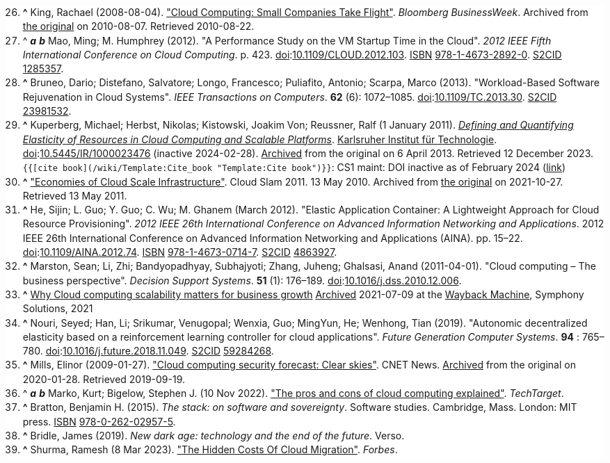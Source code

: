   26. **^** King, Rachael (2008-08-04). ["Cloud Computing: Small Companies Take Flight"](https://web.archive.org/web/20100807234154/http://www.businessweek.com/technology/content/aug2008/tc2008083_619516.htm). _Bloomberg BusinessWeek_. Archived from [the original](http://www.businessweek.com/technology/content/aug2008/tc2008083_619516.htm) on 2010-08-07. Retrieved 2010-08-22.
  27. ^ _**a**_ _**b**_ Mao, Ming; M. Humphrey (2012). "A Performance Study on the VM Startup Time in the Cloud". _2012 IEEE Fifth International Conference on Cloud Computing_. p. 423. [doi](/wiki/Doi_\(identifier\) "Doi \(identifier\)"):[10.1109/CLOUD.2012.103](https://doi.org/10.1109%2FCLOUD.2012.103). [ISBN](/wiki/ISBN_\(identifier\) "ISBN \(identifier\)") [978-1-4673-2892-0](/wiki/Special:BookSources/978-1-4673-2892-0 "Special:BookSources/978-1-4673-2892-0"). [S2CID](/wiki/S2CID_\(identifier\) "S2CID \(identifier\)") [1285357](https://api.semanticscholar.org/CorpusID:1285357).
  28. **^** Bruneo, Dario; Distefano, Salvatore; Longo, Francesco; Puliafito, Antonio; Scarpa, Marco (2013). "Workload-Based Software Rejuvenation in Cloud Systems". _IEEE Transactions on Computers_. **62** (6): 1072–1085. [doi](/wiki/Doi_\(identifier\) "Doi \(identifier\)"):[10.1109/TC.2013.30](https://doi.org/10.1109%2FTC.2013.30). [S2CID](/wiki/S2CID_\(identifier\) "S2CID \(identifier\)") [23981532](https://api.semanticscholar.org/CorpusID:23981532).
  29. **^** Kuperberg, Michael; Herbst, Nikolas; Kistowski, Joakim Von; Reussner, Ralf (1 January 2011). [_Defining and Quantifying Elasticity of Resources in Cloud Computing and Scalable Platforms_](https://publikationen.bibliothek.kit.edu/1000023476). [Karlsruher Institut für Technologie](/wiki/Karlsruher_Institut_f%C3%BCr_Technologie "Karlsruher Institut für Technologie"). [doi](/wiki/Doi_\(identifier\) "Doi \(identifier\)"):[10.5445/IR/1000023476](https://doi.org/10.5445%2FIR%2F1000023476) (inactive 2024-02-28). [Archived](https://web.archive.org/web/20130406155607/http://digbib.ubka.uni-karlsruhe.de/volltexte/1000023476) from the original on 6 April 2013. Retrieved 12 December 2023.`{{[cite book](/wiki/Template:Cite_book "Template:Cite book")}}`: CS1 maint: DOI inactive as of February 2024 ([link](/wiki/Category:CS1_maint:_DOI_inactive_as_of_February_2024 "Category:CS1 maint: DOI inactive as of February 2024"))
  30. **^** ["Economies of Cloud Scale Infrastructure"](https://ghostarchive.org/varchive/youtube/20211027/nfDsY3f4nVI). Cloud Slam 2011. 13 May 2010. Archived from [the original](https://www.youtube.com/watch?v=nfDsY3f4nVI) on 2021-10-27. Retrieved 13 May 2011.
  31. **^** He, Sijin; L. Guo; Y. Guo; C. Wu; M. Ghanem (March 2012). "Elastic Application Container: A Lightweight Approach for Cloud Resource Provisioning". _2012 IEEE 26th International Conference on Advanced Information Networking and Applications_. 2012 IEEE 26th International Conference on Advanced Information Networking and Applications (AINA). pp. 15–22. [doi](/wiki/Doi_\(identifier\) "Doi \(identifier\)"):[10.1109/AINA.2012.74](https://doi.org/10.1109%2FAINA.2012.74). [ISBN](/wiki/ISBN_\(identifier\) "ISBN \(identifier\)") [978-1-4673-0714-7](/wiki/Special:BookSources/978-1-4673-0714-7 "Special:BookSources/978-1-4673-0714-7"). [S2CID](/wiki/S2CID_\(identifier\) "S2CID \(identifier\)") [4863927](https://api.semanticscholar.org/CorpusID:4863927).
  32. **^** Marston, Sean; Li, Zhi; Bandyopadhyay, Subhajyoti; Zhang, Juheng; Ghalsasi, Anand (2011-04-01). "Cloud computing – The business perspective". _Decision Support Systems_. **51** (1): 176–189. [doi](/wiki/Doi_\(identifier\) "Doi \(identifier\)"):[10.1016/j.dss.2010.12.006](https://doi.org/10.1016%2Fj.dss.2010.12.006).
  33. **^** [Why Cloud computing scalability matters for business growth](https://symphony-solutions.com/insights/cloud-computing-scalability) [Archived](https://web.archive.org/web/20210709190542/https://symphony-solutions.com/insights/cloud-computing-scalability) 2021-07-09 at the [Wayback Machine](/wiki/Wayback_Machine "Wayback Machine"), Symphony Solutions, 2021
  34. **^** Nouri, Seyed; Han, Li; Srikumar, Venugopal; Wenxia, Guo; MingYun, He; Wenhong, Tian (2019). "Autonomic decentralized elasticity based on a reinforcement learning controller for cloud applications". _Future Generation Computer Systems_. **94** : 765–780. [doi](/wiki/Doi_\(identifier\) "Doi \(identifier\)"):[10.1016/j.future.2018.11.049](https://doi.org/10.1016%2Fj.future.2018.11.049). [S2CID](/wiki/S2CID_\(identifier\) "S2CID \(identifier\)") [59284268](https://api.semanticscholar.org/CorpusID:59284268).
  35. **^** Mills, Elinor (2009-01-27). ["Cloud computing security forecast: Clear skies"](https://www.cnet.com/news/cloud-computing-security-forecast-clear-skies/). CNET News. [Archived](https://web.archive.org/web/20200128225657/https://www.cnet.com/news/cloud-computing-security-forecast-clear-skies/) from the original on 2020-01-28. Retrieved 2019-09-19.
  36. ^ _**a**_ _**b**_ Marko, Kurt; Bigelow, Stephen J. (10 Nov 2022). ["The pros and cons of cloud computing explained"](https://www.techtarget.com/searchcloudcomputing/tip/Explore-the-pros-and-cons-of-cloud-computing). _TechTarget_.
  37. **^** Bratton, Benjamin H. (2015). _The stack: on software and sovereignty_. Software studies. Cambridge, Mass. London: MIT press. [ISBN](/wiki/ISBN_\(identifier\) "ISBN \(identifier\)") [978-0-262-02957-5](/wiki/Special:BookSources/978-0-262-02957-5 "Special:BookSources/978-0-262-02957-5").
  38. **^** Bridle, James (2019). _New dark age: technology and the end of the future_. Verso.
  39. **^** Shurma, Ramesh (8 Mar 2023). ["The Hidden Costs Of Cloud Migration"](https://www.forbes.com/sites/forbestechcouncil/2023/03/08/the-hidden-costs-of-cloud-migration). _Forbes_.